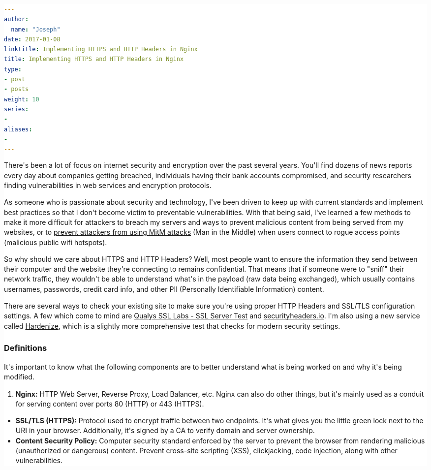 ```yaml
---
author:
  name: "Joseph"
date: 2017-01-08
linktitle: Implementing HTTPS and HTTP Headers in Nginx
title: Implementing HTTPS and HTTP Headers in Nginx
type:
- post
- posts
weight: 10
series:
- 
aliases:
- 
---
```


There's been a lot of focus on internet security and encryption over the past several years. You'll find dozens of news reports every day about companies getting breached, individuals having their bank accounts compromised, and security researchers finding vulnerabilities in web services and encryption protocols.

As someone who is passionate about security and technology, I've been driven to keep up with current standards and implement best practices so that I don't become victim to preventable vulnerabilities. With that being said, I've learned a few methods to make it more difficult for attackers to breach my servers and ways to prevent malicious content from being served from my websites, or to [prevent attackers from using MitM attacks](https://medium.com/google-developer-experts/the-importance-of-using-https-all-the-way-9c65c0224e86#.zhjctgif4) (Man in the Middle) when users connect to rogue access points (malicious public wifi hotspots).

So why should we care about HTTPS and HTTP Headers? Well, most people want to ensure the information they send between their computer and the website they're connecting to remains confidential. That means that if someone were to "sniff" their network traffic, they wouldn't be able to understand what's in the payload (raw data being exchanged), which usually contains usernames, passwords, credit card info, and other PII (Personally Identifiable Information) content.

There are several ways to check your existing site to make sure you're using proper HTTP Headers and SSL/TLS configuration settings. A few which come to mind are [Qualys SSL Labs - SSL Server Test](https://www.ssllabs.com/ssltest/) and [securityheaders.io](https://securityheaders.io/). I'm also using a new service called [Hardenize](https://www.hardenize.com), which is a slightly more comprehensive test that checks for modern security settings.

### Definitions

It's important to know what the following components are to better understand what is being worked on and why it's being modified.

1. **Nginx:** HTTP Web Server, Reverse Proxy, Load Balancer, etc. Nginx can also do other things, but it's mainly used as a conduit for serving content over ports 80 (HTTP) or 443 (HTTPS).
* **SSL/TLS (HTTPS):** Protocol used to encrypt traffic between two endpoints. It's what gives you the little green lock next to the URI in your browser. Additionally, it's signed by a CA to verify domain and server ownership.
* **Content Security Policy:** Computer security standard enforced by the server to prevent the browser from rendering malicious (unauthorized or dangerous) content. Prevent cross-site scripting (XSS), clickjacking, code injection, along with other vulnerabilities.
